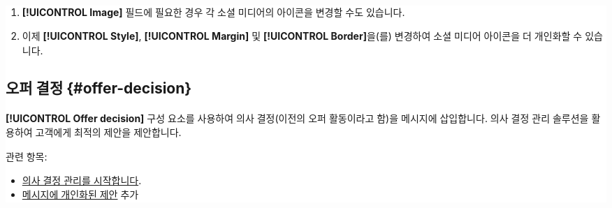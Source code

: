 1. **[!UICONTROL Image]** 필드에 필요한 경우 각 소셜 미디어의 아이콘을 변경할 수도 있습니다.

1. 이제 **[!UICONTROL Style]**, **[!UICONTROL Margin]** 및 **[!UICONTROL Border]**&#x200B;을(를) 변경하여 소셜 미디어 아이콘을 더 개인화할 수 있습니다.

## 오퍼 결정 {#offer-decision}

**[!UICONTROL Offer decision]** 구성 요소를 사용하여 의사 결정(이전의 오퍼 활동이라고 함)을 메시지에 삽입합니다. 의사 결정 관리 솔루션을 활용하여 고객에게 최적의 제안을 제안합니다.

관련 항목:

* [의사 결정 관리를 시작합니다](offers/get-started/starting-offer-decisioning.md).
* [메시지에 개인화된 제안](deliver-personalized-offers.md) 추가

